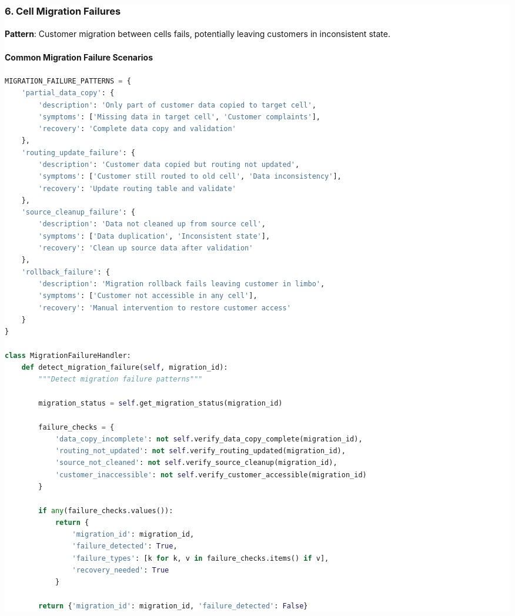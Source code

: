 ### 6. Cell Migration Failures

**Pattern**: Customer migration between cells fails, potentially leaving customers in inconsistent state.

#### Common Migration Failure Scenarios
```python
MIGRATION_FAILURE_PATTERNS = {
    'partial_data_copy': {
        'description': 'Only part of customer data copied to target cell',
        'symptoms': ['Missing data in target cell', 'Customer complaints'],
        'recovery': 'Complete data copy and validation'
    },
    'routing_update_failure': {
        'description': 'Customer data copied but routing not updated',
        'symptoms': ['Customer still routed to old cell', 'Data inconsistency'],
        'recovery': 'Update routing table and validate'
    },
    'source_cleanup_failure': {
        'description': 'Data not cleaned up from source cell',
        'symptoms': ['Data duplication', 'Inconsistent state'],
        'recovery': 'Clean up source data after validation'
    },
    'rollback_failure': {
        'description': 'Migration rollback fails leaving customer in limbo',
        'symptoms': ['Customer not accessible in any cell'],
        'recovery': 'Manual intervention to restore customer access'
    }
}

class MigrationFailureHandler:
    def detect_migration_failure(self, migration_id):
        """Detect migration failure patterns"""
        
        migration_status = self.get_migration_status(migration_id)
        
        failure_checks = {
            'data_copy_incomplete': not self.verify_data_copy_complete(migration_id),
            'routing_not_updated': not self.verify_routing_updated(migration_id),
            'source_not_cleaned': not self.verify_source_cleanup(migration_id),
            'customer_inaccessible': not self.verify_customer_accessible(migration_id)
        }
        
        if any(failure_checks.values()):
            return {
                'migration_id': migration_id,
                'failure_detected': True,
                'failure_types': [k for k, v in failure_checks.items() if v],
                'recovery_needed': True
            }
        
        return {'migration_id': migration_id, 'failure_detected': False}
```
